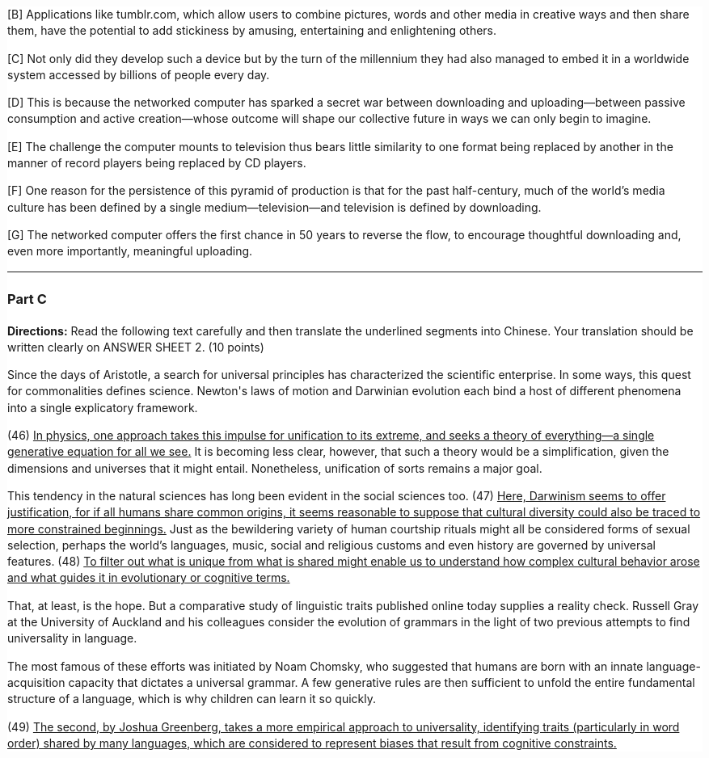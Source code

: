 [B] Applications like tumblr.com, which allow users to combine pictures, words and other media in creative ways and then share them, have the potential to add stickiness by amusing, entertaining and enlightening others.

[C] Not only did they develop such a device but by the turn of the millennium they had also managed to embed it in a worldwide system accessed by billions of people every day.

[D] This is because the networked computer has sparked a secret war between downloading and uploading—between passive consumption and active creation—whose outcome will shape our collective future in ways we can only begin to imagine.

[E] The challenge the computer mounts to television thus bears little similarity to one format being replaced by another in the manner of record players being replaced by CD players.

[F] One reason for the persistence of this pyramid of production is that for the past half-century, much of the world’s media culture has been defined by a single medium—television—and television is defined by downloading.

[G] The networked computer offers the first chance in 50 years to reverse the flow, to encourage thoughtful downloading and, even more importantly, meaningful uploading.

---

### **Part C**

**Directions:** Read the following text carefully and then translate the underlined segments into Chinese. Your translation should be written clearly on ANSWER SHEET 2. (10 points)

Since the days of Aristotle, a search for universal principles has characterized the scientific enterprise. In some ways, this quest for commonalities defines science. Newton's laws of motion and Darwinian evolution each bind a host of different phenomena into a single explicatory framework.

(46) <u>In physics, one approach takes this impulse for unification to its extreme, and seeks a theory of everything—a single generative equation for all we see.</u> It is becoming less clear, however, that such a theory would be a simplification, given the dimensions and universes that it might entail. Nonetheless, unification of sorts remains a major goal.

This tendency in the natural sciences has long been evident in the social sciences too. (47) <u>Here, Darwinism seems to offer justification, for if all humans share common origins, it seems reasonable to suppose that cultural diversity could also be traced to more constrained beginnings.</u> Just as the bewildering variety of human courtship rituals might all be considered forms of sexual selection, perhaps the world’s languages, music, social and religious customs and even history are governed by universal features. (48) <u>To filter out what is unique from what is shared might enable us to understand how complex cultural behavior arose and what guides it in evolutionary or cognitive terms.</u>

That, at least, is the hope. But a comparative study of linguistic traits published online today supplies a reality check. Russell Gray at the University of Auckland and his colleagues consider the evolution of grammars in the light of two previous attempts to find universality in language.

The most famous of these efforts was initiated by Noam Chomsky, who suggested that humans are born with an innate language-acquisition capacity that dictates a universal grammar. A few generative rules are then sufficient to unfold the entire fundamental structure of a language, which is why children can learn it so quickly.

(49) <u>The second, by Joshua Greenberg, takes a more empirical approach to universality, identifying traits (particularly in word order) shared by many languages, which are considered to represent biases that result from cognitive constraints.</u>
